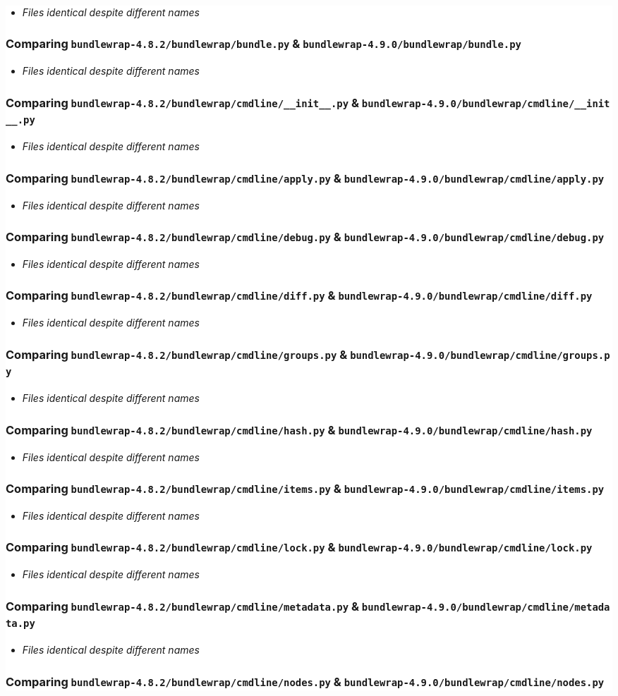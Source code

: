  * *Files identical despite different names*

### Comparing `bundlewrap-4.8.2/bundlewrap/bundle.py` & `bundlewrap-4.9.0/bundlewrap/bundle.py`

 * *Files identical despite different names*

### Comparing `bundlewrap-4.8.2/bundlewrap/cmdline/__init__.py` & `bundlewrap-4.9.0/bundlewrap/cmdline/__init__.py`

 * *Files identical despite different names*

### Comparing `bundlewrap-4.8.2/bundlewrap/cmdline/apply.py` & `bundlewrap-4.9.0/bundlewrap/cmdline/apply.py`

 * *Files identical despite different names*

### Comparing `bundlewrap-4.8.2/bundlewrap/cmdline/debug.py` & `bundlewrap-4.9.0/bundlewrap/cmdline/debug.py`

 * *Files identical despite different names*

### Comparing `bundlewrap-4.8.2/bundlewrap/cmdline/diff.py` & `bundlewrap-4.9.0/bundlewrap/cmdline/diff.py`

 * *Files identical despite different names*

### Comparing `bundlewrap-4.8.2/bundlewrap/cmdline/groups.py` & `bundlewrap-4.9.0/bundlewrap/cmdline/groups.py`

 * *Files identical despite different names*

### Comparing `bundlewrap-4.8.2/bundlewrap/cmdline/hash.py` & `bundlewrap-4.9.0/bundlewrap/cmdline/hash.py`

 * *Files identical despite different names*

### Comparing `bundlewrap-4.8.2/bundlewrap/cmdline/items.py` & `bundlewrap-4.9.0/bundlewrap/cmdline/items.py`

 * *Files identical despite different names*

### Comparing `bundlewrap-4.8.2/bundlewrap/cmdline/lock.py` & `bundlewrap-4.9.0/bundlewrap/cmdline/lock.py`

 * *Files identical despite different names*

### Comparing `bundlewrap-4.8.2/bundlewrap/cmdline/metadata.py` & `bundlewrap-4.9.0/bundlewrap/cmdline/metadata.py`

 * *Files identical despite different names*

### Comparing `bundlewrap-4.8.2/bundlewrap/cmdline/nodes.py` & `bundlewrap-4.9.0/bundlewrap/cmdline/nodes.py`
